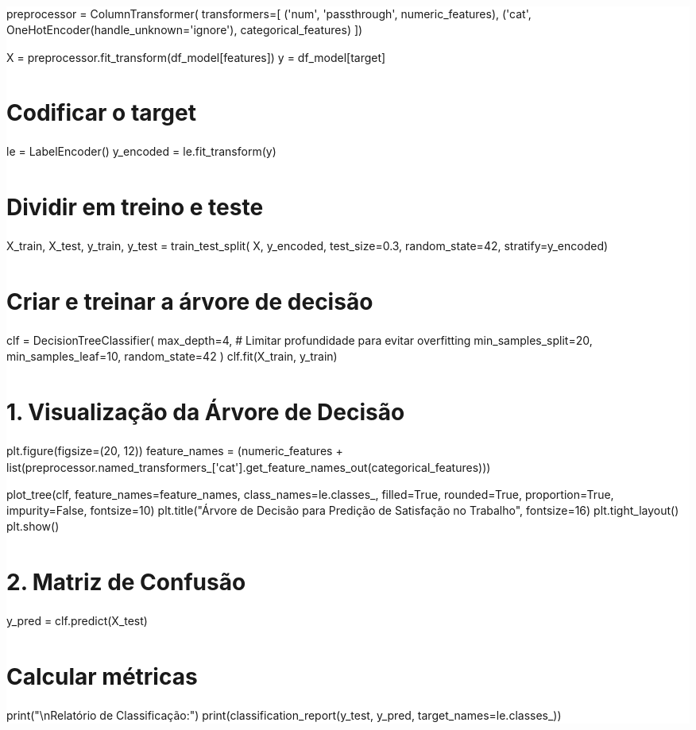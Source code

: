 preprocessor = ColumnTransformer(
    transformers=[
        ('num', 'passthrough', numeric_features),
        ('cat', OneHotEncoder(handle_unknown='ignore'), categorical_features)
    ])

X = preprocessor.fit_transform(df_model[features])
y = df_model[target]

# Codificar o target
le = LabelEncoder()
y_encoded = le.fit_transform(y)

# Dividir em treino e teste
X_train, X_test, y_train, y_test = train_test_split(
    X, y_encoded, test_size=0.3, random_state=42, stratify=y_encoded)

# Criar e treinar a árvore de decisão
clf = DecisionTreeClassifier(
    max_depth=4,  # Limitar profundidade para evitar overfitting
    min_samples_split=20,
    min_samples_leaf=10,
    random_state=42
)
clf.fit(X_train, y_train)

# 1. Visualização da Árvore de Decisão
plt.figure(figsize=(20, 12))
feature_names = (numeric_features + 
                list(preprocessor.named_transformers_['cat'].get_feature_names_out(categorical_features)))

plot_tree(clf, 
          feature_names=feature_names,
          class_names=le.classes_,
          filled=True,
          rounded=True,
          proportion=True,
          impurity=False,
          fontsize=10)
plt.title("Árvore de Decisão para Predição de Satisfação no Trabalho", fontsize=16)
plt.tight_layout()
plt.show()

# 2. Matriz de Confusão
y_pred = clf.predict(X_test)

# Calcular métricas
print("\nRelatório de Classificação:")
print(classification_report(y_test, y_pred, target_names=le.classes_))
